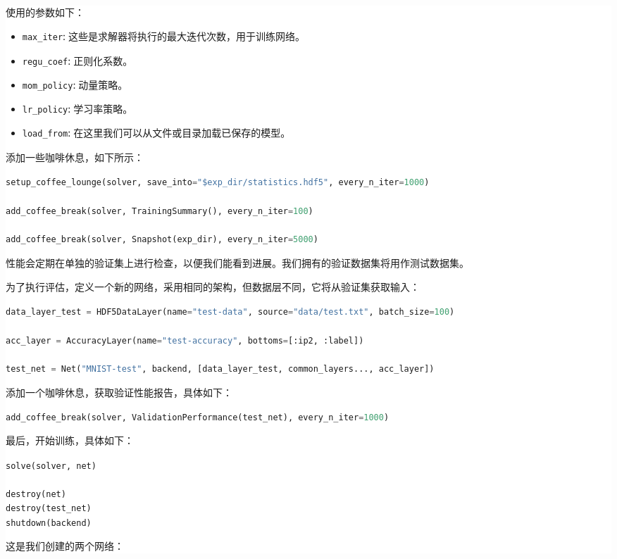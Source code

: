 使用的参数如下：

+   `max_iter`: 这些是求解器将执行的最大迭代次数，用于训练网络。

+   `regu_coef`: 正则化系数。

+   `mom_policy`: 动量策略。

+   `lr_policy`: 学习率策略。

+   `load_from`: 在这里我们可以从文件或目录加载已保存的模型。

添加一些咖啡休息，如下所示：

```py
setup_coffee_lounge(solver, save_into="$exp_dir/statistics.hdf5", every_n_iter=1000) 

add_coffee_break(solver, TrainingSummary(), every_n_iter=100) 

add_coffee_break(solver, Snapshot(exp_dir), every_n_iter=5000) 

```

性能会定期在单独的验证集上进行检查，以便我们能看到进展。我们拥有的验证数据集将用作测试数据集。

为了执行评估，定义一个新的网络，采用相同的架构，但数据层不同，它将从验证集获取输入：

```py
data_layer_test = HDF5DataLayer(name="test-data", source="data/test.txt", batch_size=100) 

acc_layer = AccuracyLayer(name="test-accuracy", bottoms=[:ip2, :label]) 

test_net = Net("MNIST-test", backend, [data_layer_test, common_layers..., acc_layer]) 

```

添加一个咖啡休息，获取验证性能报告，具体如下：

```py
add_coffee_break(solver, ValidationPerformance(test_net), every_n_iter=1000) 

```

最后，开始训练，具体如下：

```py
solve(solver, net) 

destroy(net) 
destroy(test_net) 
shutdown(backend)  

```

这是我们创建的两个网络：
